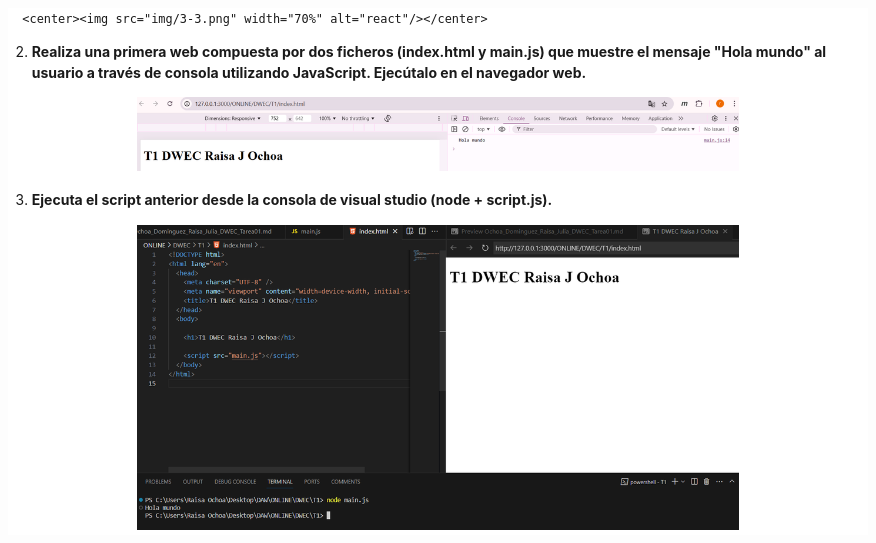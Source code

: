       <center><img src="img/3-3.png" width="70%" alt="react"/></center>

2. **Realiza una primera web compuesta por dos ficheros (index.html y main.js) que muestre el mensaje "Hola mundo" al usuario a través de consola utilizando JavaScript. Ejecútalo en el navegador web.**
  <center><img src="img/3-4.png" width="70%" alt="react"/></center>

3. **Ejecuta el script anterior desde la consola de visual studio (node + script.js).**
  <center><img src="img/3-5.png" width="70%" alt="react"/></center>

